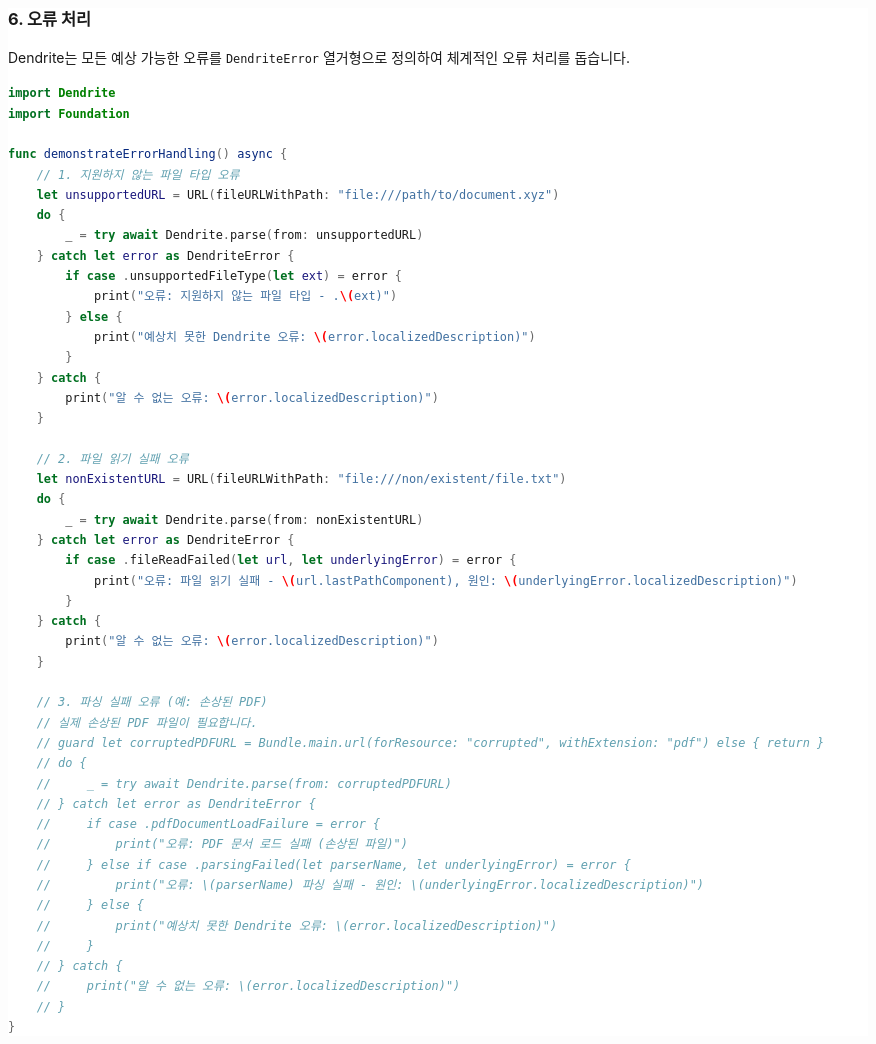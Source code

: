 ### 6. 오류 처리

Dendrite는 모든 예상 가능한 오류를 `DendriteError` 열거형으로 정의하여 체계적인 오류 처리를 돕습니다.

```swift
import Dendrite
import Foundation

func demonstrateErrorHandling() async {
    // 1. 지원하지 않는 파일 타입 오류
    let unsupportedURL = URL(fileURLWithPath: "file:///path/to/document.xyz")
    do {
        _ = try await Dendrite.parse(from: unsupportedURL)
    } catch let error as DendriteError {
        if case .unsupportedFileType(let ext) = error {
            print("오류: 지원하지 않는 파일 타입 - .\(ext)")
        } else {
            print("예상치 못한 Dendrite 오류: \(error.localizedDescription)")
        }
    } catch {
        print("알 수 없는 오류: \(error.localizedDescription)")
    }

    // 2. 파일 읽기 실패 오류
    let nonExistentURL = URL(fileURLWithPath: "file:///non/existent/file.txt")
    do {
        _ = try await Dendrite.parse(from: nonExistentURL)
    } catch let error as DendriteError {
        if case .fileReadFailed(let url, let underlyingError) = error {
            print("오류: 파일 읽기 실패 - \(url.lastPathComponent), 원인: \(underlyingError.localizedDescription)")
        }
    } catch {
        print("알 수 없는 오류: \(error.localizedDescription)")
    }

    // 3. 파싱 실패 오류 (예: 손상된 PDF)
    // 실제 손상된 PDF 파일이 필요합니다.
    // guard let corruptedPDFURL = Bundle.main.url(forResource: "corrupted", withExtension: "pdf") else { return }
    // do {
    //     _ = try await Dendrite.parse(from: corruptedPDFURL)
    // } catch let error as DendriteError {
    //     if case .pdfDocumentLoadFailure = error {
    //         print("오류: PDF 문서 로드 실패 (손상된 파일)")
    //     } else if case .parsingFailed(let parserName, let underlyingError) = error {
    //         print("오류: \(parserName) 파싱 실패 - 원인: \(underlyingError.localizedDescription)")
    //     } else {
    //         print("예상치 못한 Dendrite 오류: \(error.localizedDescription)")
    //     }
    // } catch {
    //     print("알 수 없는 오류: \(error.localizedDescription)")
    // }
}
```
